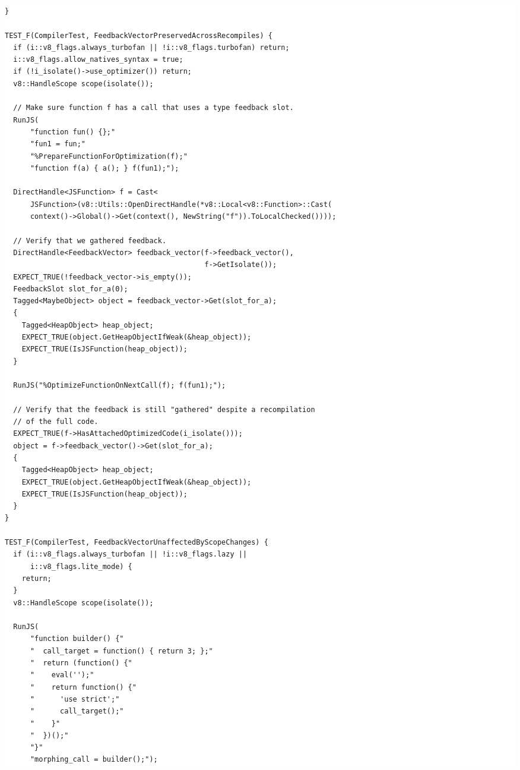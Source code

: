 ```
}

TEST_F(CompilerTest, FeedbackVectorPreservedAcrossRecompiles) {
  if (i::v8_flags.always_turbofan || !i::v8_flags.turbofan) return;
  i::v8_flags.allow_natives_syntax = true;
  if (!i_isolate()->use_optimizer()) return;
  v8::HandleScope scope(isolate());

  // Make sure function f has a call that uses a type feedback slot.
  RunJS(
      "function fun() {};"
      "fun1 = fun;"
      "%PrepareFunctionForOptimization(f);"
      "function f(a) { a(); } f(fun1);");

  DirectHandle<JSFunction> f = Cast<
      JSFunction>(v8::Utils::OpenDirectHandle(*v8::Local<v8::Function>::Cast(
      context()->Global()->Get(context(), NewString("f")).ToLocalChecked())));

  // Verify that we gathered feedback.
  DirectHandle<FeedbackVector> feedback_vector(f->feedback_vector(),
                                               f->GetIsolate());
  EXPECT_TRUE(!feedback_vector->is_empty());
  FeedbackSlot slot_for_a(0);
  Tagged<MaybeObject> object = feedback_vector->Get(slot_for_a);
  {
    Tagged<HeapObject> heap_object;
    EXPECT_TRUE(object.GetHeapObjectIfWeak(&heap_object));
    EXPECT_TRUE(IsJSFunction(heap_object));
  }

  RunJS("%OptimizeFunctionOnNextCall(f); f(fun1);");

  // Verify that the feedback is still "gathered" despite a recompilation
  // of the full code.
  EXPECT_TRUE(f->HasAttachedOptimizedCode(i_isolate()));
  object = f->feedback_vector()->Get(slot_for_a);
  {
    Tagged<HeapObject> heap_object;
    EXPECT_TRUE(object.GetHeapObjectIfWeak(&heap_object));
    EXPECT_TRUE(IsJSFunction(heap_object));
  }
}

TEST_F(CompilerTest, FeedbackVectorUnaffectedByScopeChanges) {
  if (i::v8_flags.always_turbofan || !i::v8_flags.lazy ||
      i::v8_flags.lite_mode) {
    return;
  }
  v8::HandleScope scope(isolate());

  RunJS(
      "function builder() {"
      "  call_target = function() { return 3; };"
      "  return (function() {"
      "    eval('');"
      "    return function() {"
      "      'use strict';"
      "      call_target();"
      "    }"
      "  })();"
      "}"
      "morphing_call = builder();");
```